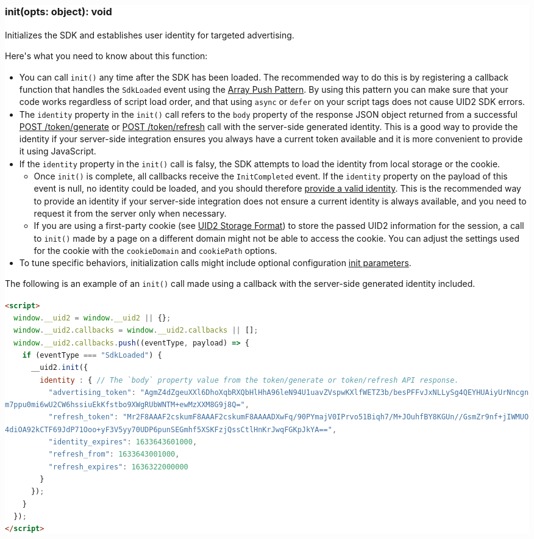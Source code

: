 ### init(opts: object): void

Initializes the SDK and establishes user identity for targeted advertising. 

Here's what you need to know about this function:

- You can call `init()` any time after the SDK has been loaded. The recommended way to do this is by registering a callback function that handles the `SdkLoaded` event using the [Array Push Pattern](#array-push-pattern). By using this pattern you can make sure that your code works regardless of script load order, and that using `async` or `defer` on your script tags does not cause UID2 SDK errors.
- The `identity` property in the `init()` call refers to the `body` property of the response JSON object returned from a successful [POST&nbsp;/token/generate](../endpoints/post-token-generate.md) or [POST&nbsp;/token/refresh](../endpoints/post-token-refresh.md) call with the server-side generated identity. This is a good way to provide the identity if your server-side integration ensures you always have a current token available and it is more convenient to provide it using JavaScript.
- If the `identity` property in the `init()` call is falsy, the SDK attempts to load the identity from local storage or the cookie.
  - Once `init()` is complete, all callbacks receive the `InitCompleted` event. If the `identity` property on the payload of this event is null, no identity could be loaded, and you should therefore [provide a valid identity](#provide-identity). This is the recommended way to provide an identity if your server-side integration does not ensure a current identity is always available, and you need to request it from the server only when necessary.
  - If you are using a first-party cookie (see [UID2 Storage Format](#uid2-storage-format)) to store the passed UID2 information for the session, a call to `init()` made by a page on a different domain might not be able to access the cookie. You can adjust the settings used for the cookie with the `cookieDomain` and `cookiePath` options.
- To tune specific behaviors, initialization calls might include optional configuration [init parameters](#init-parameters).

The following is an example of an `init()` call made using a callback with the server-side generated identity included.

```html
<script>
  window.__uid2 = window.__uid2 || {};
  window.__uid2.callbacks = window.__uid2.callbacks || [];
  window.__uid2.callbacks.push((eventType, payload) => {
    if (eventType === "SdkLoaded") {
      __uid2.init({
        identity : { // The `body` property value from the token/generate or token/refresh API response.
          "advertising_token": "AgmZ4dZgeuXXl6DhoXqbRXQbHlHhA96leN94U1uavZVspwKXlfWETZ3b/besPFFvJxNLLySg4QEYHUAiyUrNncgnm7ppu0mi6wU2CW6hssiuEkKfstbo9XWgRUbWNTM+ewMzXXM8G9j8Q=",
          "refresh_token": "Mr2F8AAAF2cskumF8AAAF2cskumF8AAAADXwFq/90PYmajV0IPrvo51Biqh7/M+JOuhfBY8KGUn//GsmZr9nf+jIWMUO4diOA92kCTF69JdP71Ooo+yF3V5yy70UDP6punSEGmhf5XSKFzjQssCtlHnKrJwqFGKpJkYA==",
          "identity_expires": 1633643601000,
          "refresh_from": 1633643001000,
          "refresh_expires": 1636322000000
        }
      });
    }
  });
</script>
```
